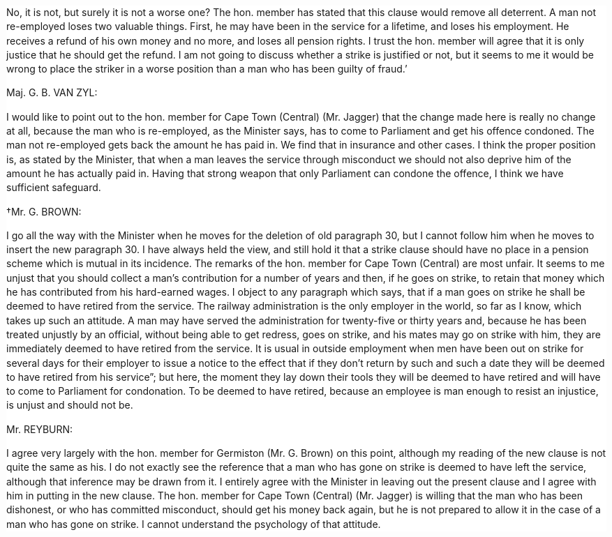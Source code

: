<p>No, it is not, but surely it is not a worse one? The hon. member has stated that this clause would remove all deterrent. A man not re-employed loses two valuable things. First, he may have been in the service for a lifetime, and loses his employment. He receives a refund of his own money and no more, and loses all pension rights. I trust the hon. member will agree that it is only justice that he should get the refund. I am not going to discuss whether a strike is justified or not, but it seems to me it would be wrong to place the striker in a worse position than a man who has been guilty of fraud.&#x2019;</p>

</speech>

<speech by="#van_zyl">

<from>Maj. <person refersTo="hansard_za">G. B. VAN ZYL</person>:</from>

<p>I would like to point out to the hon. member for Cape Town (Central) (Mr. Jagger) that the change made here is really no change at all, because the man who is re-employed, as the Minister says, has to come to Parliament and get his offence condoned. The man not re-employed gets back the amount he has paid in. We find that in insurance and other cases. I think the proper position is, as stated by the Minister, that when a man leaves the service through misconduct we should not also deprive him of the amount he has actually paid in. Having that strong weapon that only Parliament can condone the offence, I think we have sufficient safeguard.</p>

</speech>

<speech by="#brown">

<from>&#x2020;Mr. <person refersTo="hansard_za">G. BROWN</person>:</from>

<p>I go all the way with the Minister when he moves for the deletion of old paragraph 30, but I cannot follow him when he moves to insert the new paragraph 30. I have always held the view, and still hold it that a strike clause should have no place in a pension scheme which is mutual in its incidence. The remarks of the hon. member for Cape Town (Central) are most unfair. It seems to me unjust that you should collect a man&#x2019;s contribution for a number of years and then, if he goes on strike, to retain that money which he has contributed from his hard-earned wages. I object to any paragraph which says, that if a man goes on strike he shall be deemed to have retired from the service. The railway administration is the only employer in the world, so far as I know, which takes up such an attitude. A man may have served the administration for twenty-five or thirty years and, because he has been treated unjustly by an official, without being able to get redress, goes on strike, and his mates may go on strike with him, they are immediately deemed to have retired from the service. It is usual in outside employment <span class="col_5049-5050" refersTo="page_0347"/>when men have been out on strike for several days for their employer to issue a notice to the effect that if they don&#x2019;t return by such and such a date they will be deemed to have retired from his service&#x201D;; but here, the moment they lay down their tools they will be deemed to have retired and will have to come to Parliament for condonation. To be deemed to have retired, because an employee is man enough to resist an injustice, is unjust and should not be.</p>

</speech>

<speech by="#reyburn">

<from>Mr. <person refersTo="hansard_za">REYBURN</person>:</from>

<p>I agree very largely with the hon. member for Germiston (Mr. G. Brown) on this point, although my reading of the new clause is not quite the same as his. I do not exactly see the reference that a man who has gone on strike is deemed to have left the service, although that inference may be drawn from it. I entirely agree with the Minister in leaving out the present clause and I agree with him in putting in the new clause. The hon. member for Cape Town (Central) (Mr. Jagger) is willing that the man who has been dishonest, or who has committed misconduct, should get his money back again, but he is not prepared to allow it in the case of a man who has gone on strike. I cannot understand the psychology of that attitude.</p>
